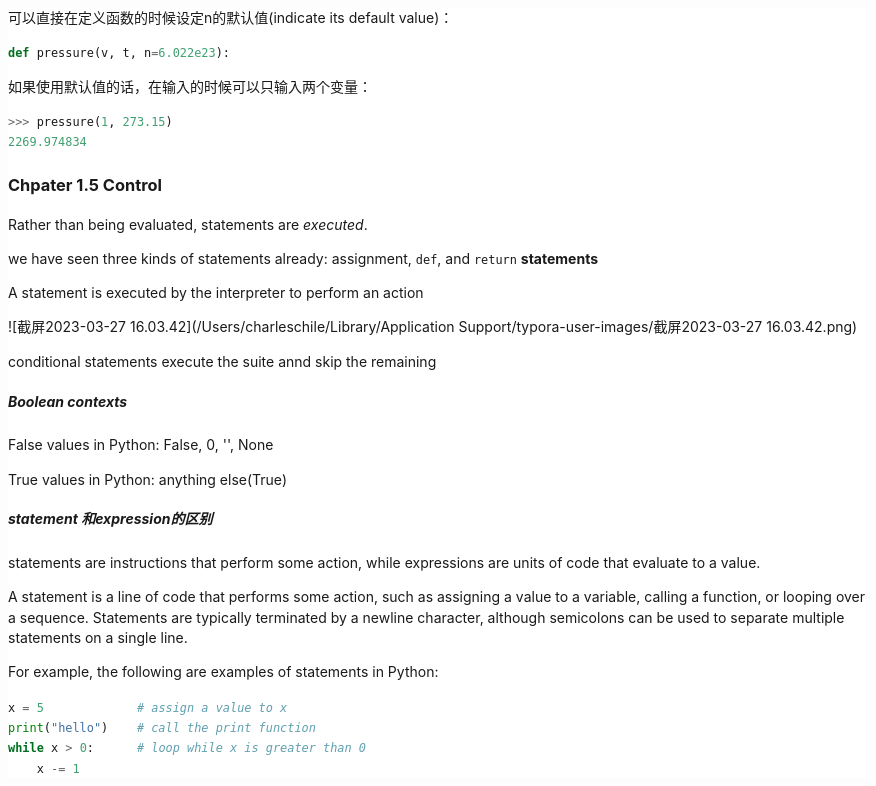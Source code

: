 



可以直接在定义函数的时候设定n的默认值(indicate its default value)： 

```python
def pressure(v, t, n=6.022e23):
```

如果使用默认值的话，在输入的时候可以只输入两个变量：

```python
>>> pressure(1, 273.15)
2269.974834
```





### Chpater 1.5 Control

Rather than being evaluated, statements are *executed*. 

we have seen three kinds of statements already: assignment, `def`, and `return` **statements**



A statement is executed by the interpreter to perform an action

![截屏2023-03-27 16.03.42](/Users/charleschile/Library/Application Support/typora-user-images/截屏2023-03-27 16.03.42.png)



conditional statements execute the suite annd skip the remaining 



##### Boolean contexts

False values in Python: False, 0, '', None

True values in Python: anything else(True)



##### statement 和expression的区别

statements are instructions that perform some action, while expressions are units of code that evaluate to a value.

A statement is a line of code that performs some action, such as assigning a value to a variable, calling a function, or looping over a sequence. Statements are typically terminated by a newline character, although semicolons can be used to separate multiple statements on a single line.

For example, the following are examples of statements in Python:

```python
x = 5             # assign a value to x
print("hello")    # call the print function
while x > 0:      # loop while x is greater than 0
    x -= 1
```

